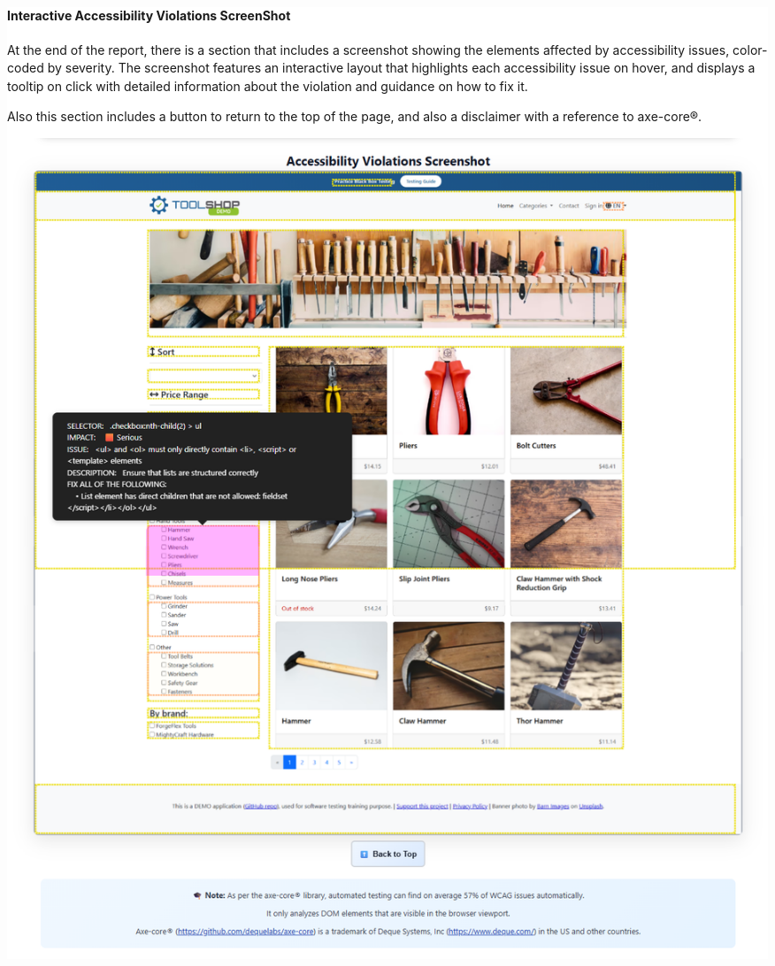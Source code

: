 
#### Interactive Accessibility Violations ScreenShot

At the end of the report, there is a section that includes a screenshot showing the elements affected by accessibility issues, color-coded by severity.
The screenshot features an interactive layout that highlights each accessibility issue on hover, and displays a tooltip on click with detailed information about the violation and guidance on how to fix it.

Also this section includes a button to return to the top of the page, and also a disclaimer with a reference to axe-core®.


![HTML Accessibility Violations ScreenShot](/images/html-report-violations-screenshot.png)
